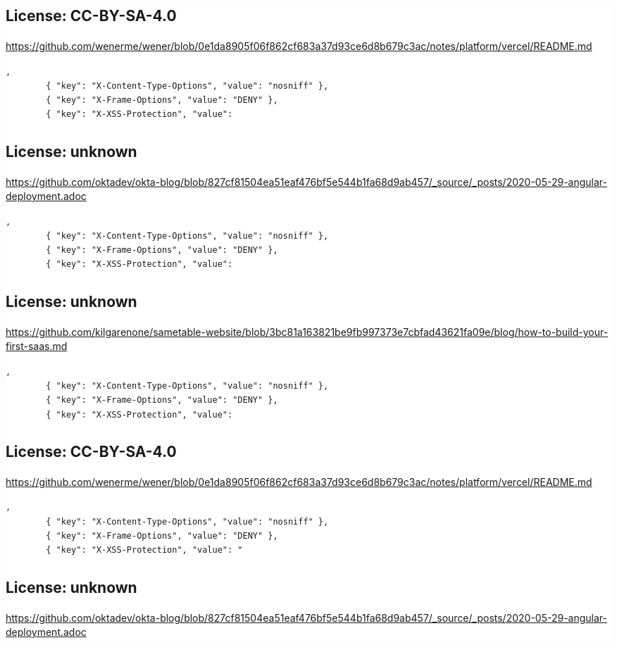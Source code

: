 
## License: CC-BY-SA-4.0
https://github.com/wenerme/wener/blob/0e1da8905f06f862cf683a37d93ce6d8b679c3ac/notes/platform/vercel/README.md

```
,
        { "key": "X-Content-Type-Options", "value": "nosniff" },
        { "key": "X-Frame-Options", "value": "DENY" },
        { "key": "X-XSS-Protection", "value":
```


## License: unknown
https://github.com/oktadev/okta-blog/blob/827cf81504ea51eaf476bf5e544b1fa68d9ab457/_source/_posts/2020-05-29-angular-deployment.adoc

```
,
        { "key": "X-Content-Type-Options", "value": "nosniff" },
        { "key": "X-Frame-Options", "value": "DENY" },
        { "key": "X-XSS-Protection", "value":
```


## License: unknown
https://github.com/kilgarenone/sametable-website/blob/3bc81a163821be9fb997373e7cbfad43621fa09e/blog/how-to-build-your-first-saas.md

```
,
        { "key": "X-Content-Type-Options", "value": "nosniff" },
        { "key": "X-Frame-Options", "value": "DENY" },
        { "key": "X-XSS-Protection", "value":
```


## License: CC-BY-SA-4.0
https://github.com/wenerme/wener/blob/0e1da8905f06f862cf683a37d93ce6d8b679c3ac/notes/platform/vercel/README.md

```
,
        { "key": "X-Content-Type-Options", "value": "nosniff" },
        { "key": "X-Frame-Options", "value": "DENY" },
        { "key": "X-XSS-Protection", "value": "
```


## License: unknown
https://github.com/oktadev/okta-blog/blob/827cf81504ea51eaf476bf5e544b1fa68d9ab457/_source/_posts/2020-05-29-angular-deployment.adoc
